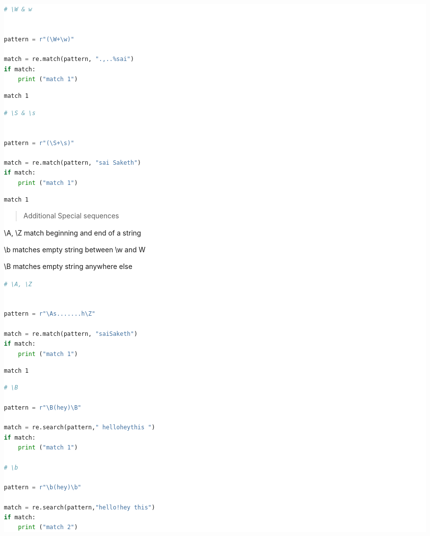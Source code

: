 ```python
# \W & w


pattern = r"(\W+\w)"

match = re.match(pattern, ".,..%sai")
if match:
    print ("match 1")
```

    match 1
    


```python
# \S & \s


pattern = r"(\S+\s)"

match = re.match(pattern, "sai Saketh")
if match:
    print ("match 1")
```

    match 1
    

> Additional Special sequences 

\A, \Z match beginning and end of a string

\b matches empty string between \w and W

\B matches empty string anywhere else


```python
# \A, \Z


pattern = r"\As.......h\Z"

match = re.match(pattern, "saiSaketh")
if match:
    print ("match 1")
```

    match 1
    


```python
# \B

pattern = r"\B(hey)\B"

match = re.search(pattern," helloheythis ")
if match:
    print ("match 1")

# \b    
    
pattern = r"\b(hey)\b"
    
match = re.search(pattern,"hello!hey this")
if match:
    print ("match 2")    
```
